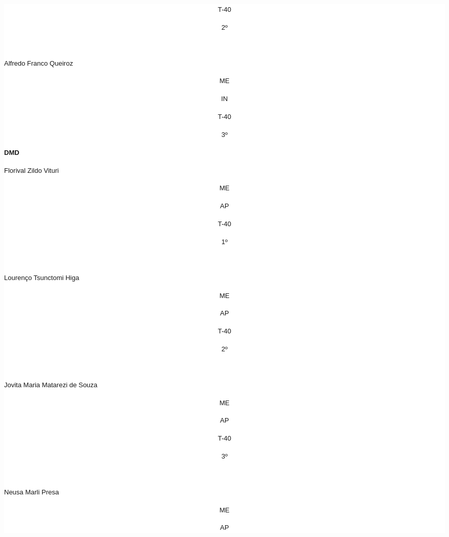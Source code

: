 <FONT FACE="Arial" SIZE=2><P ALIGN="CENTER">T-40</FONT></TD>
<TD WIDTH="10%" VALIGN="TOP">
<FONT FACE="Arial" SIZE=2><P ALIGN="CENTER">2º</FONT></TD>
</TR>
<TR><TD WIDTH="10%" VALIGN="TOP">
<FONT FACE="Arial"><P>&nbsp;</FONT></TD>
<TD WIDTH="51%" VALIGN="TOP">
<FONT FACE="Arial" SIZE=2><P>Alfredo Franco Queiroz</FONT></TD>
<TD WIDTH="10%" VALIGN="TOP">
<FONT FACE="Arial" SIZE=2><P ALIGN="CENTER">ME</FONT></TD>
<TD WIDTH="10%" VALIGN="TOP">
<FONT FACE="Arial" SIZE=2><P ALIGN="CENTER">IN</FONT></TD>
<TD WIDTH="10%" VALIGN="TOP">
<FONT FACE="Arial" SIZE=2><P ALIGN="CENTER">T-40</FONT></TD>
<TD WIDTH="10%" VALIGN="TOP">
<FONT FACE="Arial" SIZE=2><P ALIGN="CENTER">3º</FONT></TD>
</TR>
<TR><TD WIDTH="10%" VALIGN="TOP">
<B><FONT FACE="Arial" SIZE=2><P>DMD</B></FONT></TD>
<TD WIDTH="51%" VALIGN="TOP">
<FONT FACE="Arial" SIZE=2><P>Florival Zildo Vituri</FONT></TD>
<TD WIDTH="10%" VALIGN="TOP">
<FONT FACE="Arial" SIZE=2><P ALIGN="CENTER">ME </FONT></TD>
<TD WIDTH="10%" VALIGN="TOP">
<FONT FACE="Arial" SIZE=2><P ALIGN="CENTER">AP</FONT></TD>
<TD WIDTH="10%" VALIGN="TOP">
<FONT FACE="Arial" SIZE=2><P ALIGN="CENTER">T-40</FONT></TD>
<TD WIDTH="10%" VALIGN="TOP">
<FONT FACE="Arial" SIZE=2><P ALIGN="CENTER">1º</FONT></TD>
</TR>
<TR><TD WIDTH="10%" VALIGN="TOP">
<FONT FACE="Arial"><P>&nbsp;</FONT></TD>
<TD WIDTH="51%" VALIGN="TOP">
<FONT FACE="Arial" SIZE=2><P>Louren&ccedil;o Tsunctomi Higa</FONT></TD>
<TD WIDTH="10%" VALIGN="TOP">
<FONT FACE="Arial" SIZE=2><P ALIGN="CENTER">ME </FONT></TD>
<TD WIDTH="10%" VALIGN="TOP">
<FONT FACE="Arial" SIZE=2><P ALIGN="CENTER">AP</FONT></TD>
<TD WIDTH="10%" VALIGN="TOP">
<FONT FACE="Arial" SIZE=2><P ALIGN="CENTER">T-40</FONT></TD>
<TD WIDTH="10%" VALIGN="TOP">
<FONT FACE="Arial" SIZE=2><P ALIGN="CENTER">2º</FONT></TD>
</TR>
<TR><TD WIDTH="10%" VALIGN="TOP">
<FONT FACE="Arial"><P>&nbsp;</FONT></TD>
<TD WIDTH="51%" VALIGN="TOP">
<FONT FACE="Arial" SIZE=2><P>Jovita Maria Matarezi de Souza</FONT></TD>
<TD WIDTH="10%" VALIGN="TOP">
<FONT FACE="Arial" SIZE=2><P ALIGN="CENTER">ME </FONT></TD>
<TD WIDTH="10%" VALIGN="TOP">
<FONT FACE="Arial" SIZE=2><P ALIGN="CENTER">AP</FONT></TD>
<TD WIDTH="10%" VALIGN="TOP">
<FONT FACE="Arial" SIZE=2><P ALIGN="CENTER">T-40</FONT></TD>
<TD WIDTH="10%" VALIGN="TOP">
<FONT FACE="Arial" SIZE=2><P ALIGN="CENTER">3º</FONT></TD>
</TR>
<TR><TD WIDTH="10%" VALIGN="TOP">
<P><FONT FACE="Arial">&nbsp;</FONT></TD>
<TD WIDTH="51%" VALIGN="TOP">
<FONT FACE="Arial" SIZE=2><P>Neusa Marli Presa</FONT></TD>
<TD WIDTH="10%" VALIGN="TOP">
<FONT FACE="Arial" SIZE=2><P ALIGN="CENTER">ME </FONT></TD>
<TD WIDTH="10%" VALIGN="TOP">
<FONT FACE="Arial" SIZE=2><P ALIGN="CENTER">AP</FONT></TD>